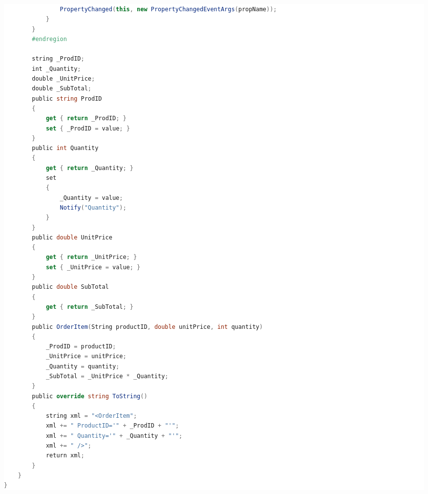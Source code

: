 ```cs
                PropertyChanged(this, new PropertyChangedEventArgs(propName));
            }
        }
        #endregion

        string _ProdID;
        int _Quantity;
        double _UnitPrice;
        double _SubTotal;
        public string ProdID
        {
            get { return _ProdID; }
            set { _ProdID = value; }
        }
        public int Quantity
        {
            get { return _Quantity; }
            set
            {
                _Quantity = value;
                Notify("Quantity");
            }
        }
        public double UnitPrice
        {
            get { return _UnitPrice; }
            set { _UnitPrice = value; }
        }
        public double SubTotal
        {
            get { return _SubTotal; }
        }
        public OrderItem(String productID, double unitPrice, int quantity)
        {
            _ProdID = productID;
            _UnitPrice = unitPrice;
            _Quantity = quantity;
            _SubTotal = _UnitPrice * _Quantity;
        }
        public override string ToString()
        {
            string xml = "<OrderItem";
            xml += " ProductID='" + _ProdID + "'";
            xml += " Quantity='" + _Quantity + "'";
            xml += " />";
            return xml;
        }
    }
}
```

